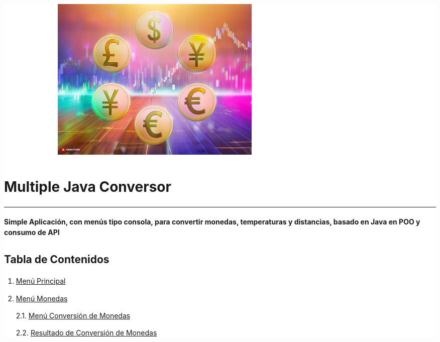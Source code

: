 <img alt="Imagen de Simbolos de Monedas" height="300" src=".\src\com\d2mp\conversor\images\portada_readme.jpg" width="600" /> 

# Multiple Java Conversor 
***
#### Simple Aplicación, con menús tipo consola, para convertir monedas, temperaturas y distancias, basado en Java en POO y consumo de API

## Tabla de Contenidos

1. [Menú Principal](#menú-principal)

2. [Menú Monedas](#menú-monedas)

   2.1. [Menú Conversión de Monedas](#menú-conversión-de-monedas)

   2.2. [Resultado de Conversión de Monedas](#resultado-de-conversión-de-monedas)
